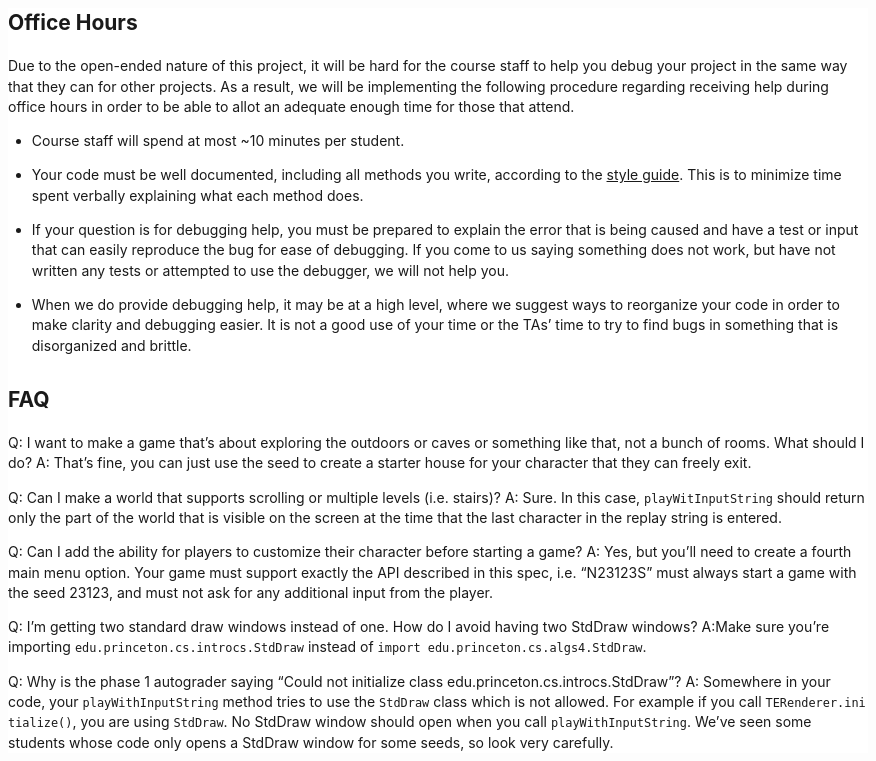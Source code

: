 <h2 id="office-hours">Office Hours</h2>

<p>Due to the open-ended nature of this project, it will be hard for the course staff to help
you debug your project in the same way that they can for other projects. As a result, we
will be implementing the following procedure regarding
receiving help during office hours in order to be able to allot an adequate enough time for
those that attend.</p>
<ul>
  <li>
    <p>Course staff will spend at most ~10 minutes per student.</p>
  </li>
  <li>
    <p>Your code must be well documented, 
 including all methods you write, according to the 
 <a href="http://sp18.datastructur.es/materials/guides/style-guide.html#comments">style guide</a>. 
 This is to minimize time spent verbally explaining what each method does.</p>
  </li>
  <li>
    <p>If your question is for debugging help, you must be prepared to explain the error that is being caused 
and have a test or input that can easily reproduce 
the bug for ease of debugging. If you come to us saying something does not work, but have not written any tests or attempted to use the debugger, we will not help you.</p>
  </li>
  <li>
    <p>When we do provide debugging help, it may be at a high level, where we suggest ways to
 reorganize your code in order to make clarity and debugging easier. It is not a good use of
 your time or the TAs’ time to try to find bugs in something that is disorganized and brittle.</p>
  </li>
</ul>

<h2 id="faq">FAQ</h2>
<p>Q: I want to make a game that’s about exploring the outdoors or caves or something like that, not a bunch of rooms. What should I do?
A: That’s fine, you can just use the seed to create a starter house for your character that they can freely exit.</p>

<p>Q: Can I make a world that supports scrolling or multiple levels (i.e. stairs)?
A: Sure. In this case, <code class="highlighter-rouge">playWitInputString</code> should return only the part of the world that is visible on the screen at the time that the last character in the replay string is entered.</p>

<p>Q: Can I add the ability for players to customize their character before starting a game?
A: Yes, but you’ll need to create a fourth main menu option. Your game must support exactly the API described in this spec, i.e. “N23123S” must always start a game with the seed 23123, and must not ask for any additional input from the player.</p>

<p>Q: I’m getting two standard draw windows instead of one. How do I avoid having two StdDraw windows?
A:Make sure you’re importing <code class="highlighter-rouge">edu.princeton.cs.introcs.StdDraw</code> instead of <code class="highlighter-rouge">import edu.princeton.cs.algs4.StdDraw</code>.</p>

<p>Q: Why is the phase 1 autograder saying “Could not initialize class edu.princeton.cs.introcs.StdDraw”?
A: Somewhere in your code, your <code class="highlighter-rouge">playWithInputString</code> method tries to use the <code class="highlighter-rouge">StdDraw</code> class which is not allowed. For example if you call <code class="highlighter-rouge">TERenderer.initialize()</code>, you are using <code class="highlighter-rouge">StdDraw</code>. No StdDraw window should open when you call <code class="highlighter-rouge">playWithInputString</code>. We’ve seen some students whose code only opens a StdDraw window for some seeds, so look very carefully.</p>
